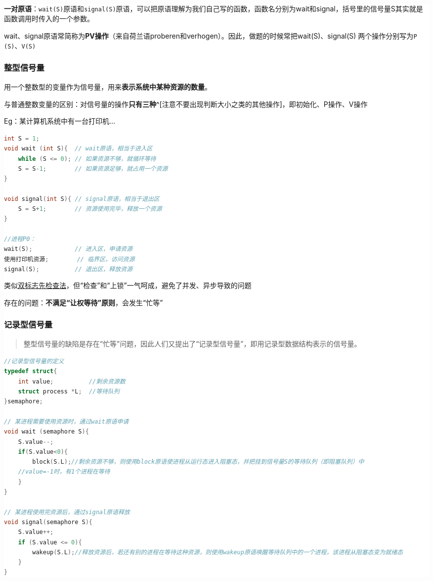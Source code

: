 **一对原语**：`wait(S)`原语和`signal(S)`原语，可以把原语理解为我们自己写的函数，函数名分别为wait和signal，括号里的信号量S其实就是函数调用时传入的一个参数。

wait、signal原语常简称为**PV操作**（来自荷兰语proberen和verhogen）。因此，做题的时候常把wait(S)、signal(S) 两个操作分别写为`P(S)`、`V(S)`

### 整型信号量

用一个整数型的变量作为信号量，用来**表示系统中某种资源的数量**。

与普通整数变量的区别：对信号量的操作**只有三种**^[注意不要出现判断大小之类的其他操作]，即初始化、P操作、V操作

Eg：某计算机系统中有一台打印机…

```c
int S = 1;
void wait (int S){	// wait原语，相当于进入区
	while (S <= 0);	// 如果资源不够，就循环等待
	S = S-1;		// 如果资源足够，就占用一个资源
}

void signal(int S){	// signal原语，相当于退出区
	S = S+1;		// 资源使用完毕，释放一个资源
}

//进程P0：
wait(S);			// 进入区，申请资源
使用打印机资源;		// 临界区，访问资源
signal(S);			// 退出区，释放资源
```

类似[双标志先检查法](#双标志先检查)，但“检查”和“上锁”一气呵成，避免了并发、异步导致的问题

存在的问题：**不满足“让权等待”原则**，会发生“忙等”

### 记录型信号量

> 整型信号量的缺陷是存在“忙等”问题，因此人们又提出了“记录型信号量”，即用记录型数据结构表示的信号量。

```c
//记录型信号量的定义
typedef struct{
	int value;			//剩余资源数
	struct process *L;	//等待队列
}semaphore;

// 某进程需要使用资源时，通过wait原语申请
void wait (semaphore S){
	S.value--;
	if(S.value<0){
		block(S.L);//剩余资源不够，则使用block原语使进程从运行态进入阻塞态，并把挂到信号量S的等待队列（即阻塞队列）中
	//value=-1时，有1个进程在等待
	}
}

// 某进程使用完资源后，通过signal原语释放
void signal(semaphore S){
	S.value++;
	if (S.value <= 0){
		wakeup(S.L);//释放资源后，若还有别的进程在等待这种资源，则使用wakeup原语唤醒等待队列中的一个进程，该进程从阻塞态变为就绪态
	}
}
```
